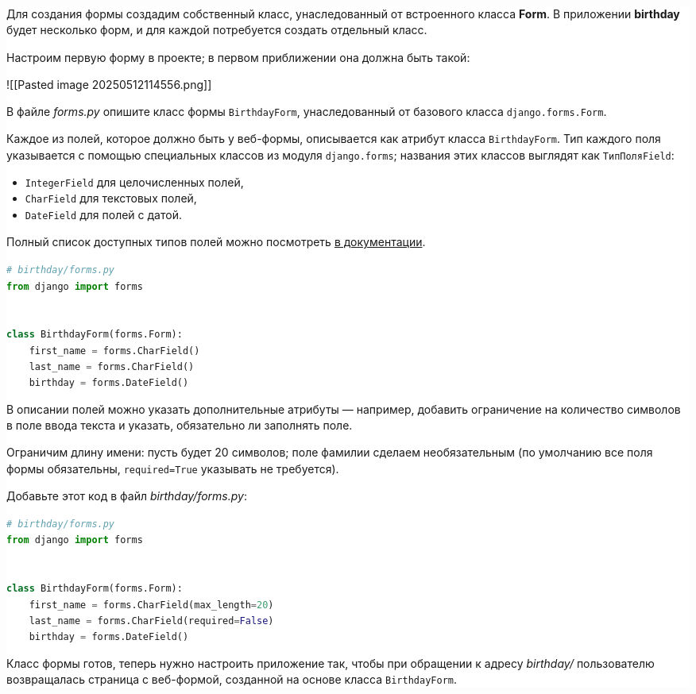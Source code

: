Для создания формы создадим собственный класс, унаследованный от встроенного класса **Form**. В приложении **birthday** будет несколько форм, и для каждой потребуется создать отдельный класс.

Настроим первую форму в проекте; в первом приближении она должна быть такой:


![[Pasted image 20250512114556.png]]


В файле _forms.py_ опишите класс формы `BirthdayForm`, унаследованный от базового класса `django.forms.Form`.

Каждое из полей, которое должно быть у веб-формы, описывается как атрибут класса `BirthdayForm`. Тип каждого поля указывается с помощью специальных классов из модуля `django.forms`; названия этих классов выглядят как `ТипПоляField`:

- `IntegerField` для целочисленных полей,
- `CharField` для текстовых полей,
- `DateField` для полей с датой.

Полный список доступных типов полей можно посмотреть [в документации](https://docs.djangoproject.com/en/3.2/ref/forms/fields/#built-in-field-classes).

```python
# birthday/forms.py
from django import forms


class BirthdayForm(forms.Form):
    first_name = forms.CharField()
    last_name = forms.CharField()
    birthday = forms.DateField()
```


В описании полей можно указать дополнительные атрибуты — например, добавить ограничение на количество символов в поле ввода текста и указать, обязательно ли заполнять поле.

Ограничим длину имени: пусть будет 20 символов; поле фамилии сделаем необязательным (по умолчанию все поля формы обязательны, `required=True` указывать не требуется).

Добавьте этот код в файл _birthday/forms.py_:


```python
# birthday/forms.py
from django import forms


class BirthdayForm(forms.Form):
    first_name = forms.CharField(max_length=20)
    last_name = forms.CharField(required=False)
    birthday = forms.DateField()
```


Класс формы готов, теперь нужно настроить приложение так, чтобы при обращении к адресу _birthday/_ пользователю возвращалась страница с веб-формой, созданной на основе класса `BirthdayForm`.
